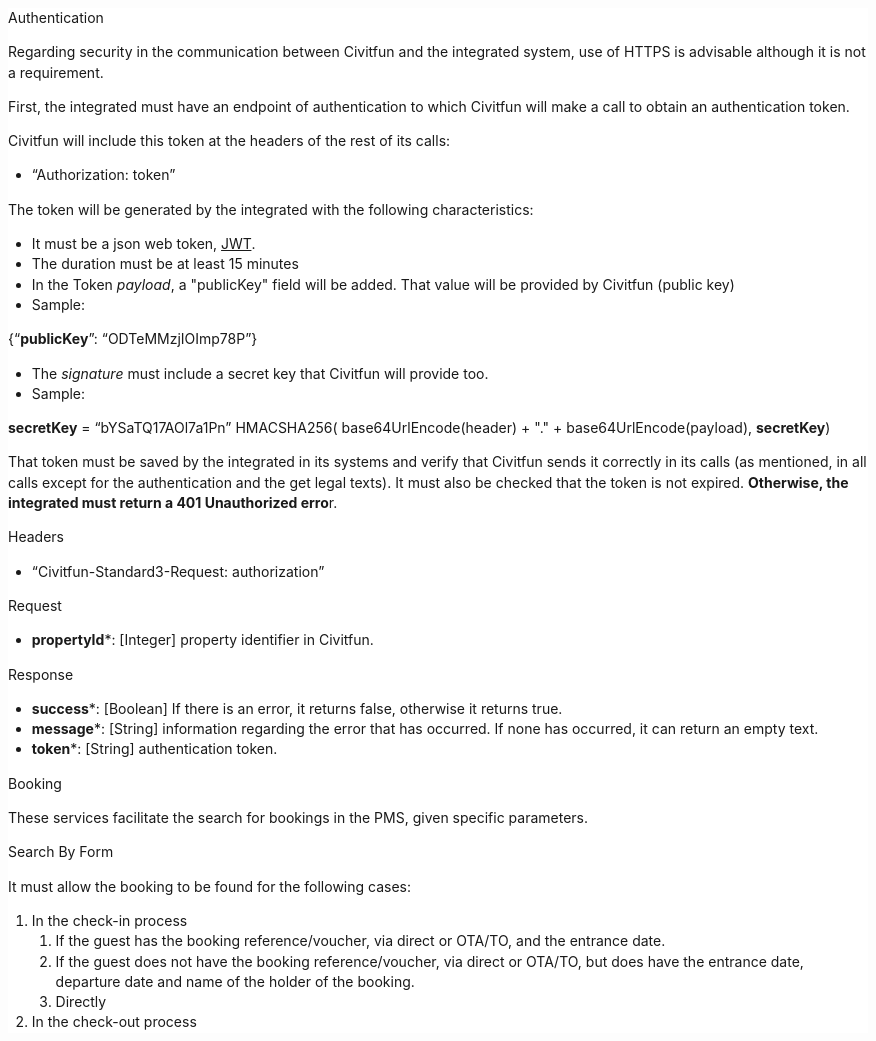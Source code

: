 Authentication

Regarding security in the communication between Civitfun and the integrated system, use
of HTTPS is advisable although it is not a requirement.

First, the integrated must have an endpoint of authentication to which Civitfun will
make a call to obtain an authentication token.

Civitfun will include this token at the headers of the rest of its calls:

- “Authorization: token”

The token will be generated by the integrated with the following characteristics:

- It must be a json web token, [JWT](https://jwt.io/).
- The duration must be at least 15 minutes
- In the Token _payload_, a "publicKey" field will be added. That value will be provided
  by Civitfun (public key)
- Sample:

{“**publicKey**”: “ODTeMMzjIOImp78P”}

- The _signature_ must include a secret key that Civitfun will provide too.
- Sample:

**secretKey** = “bYSaTQ17AOl7a1Pn” HMACSHA256( base64UrlEncode(header) + "." +
base64UrlEncode(payload), **secretKey**)

That token must be saved by the integrated in its systems and verify that Civitfun sends
it correctly in its calls (as mentioned, in all calls except for the authentication and
the get legal texts). It must also be checked that the token is not expired.
**Otherwise, the integrated must return a 401 Unauthorized erro**r.

Headers

- “Civitfun-Standard3-Request: authorization”

Request

- **propertyId**\*: [Integer] property identifier in Civitfun.

Response

- **success**\*: [Boolean] If there is an error, it returns false, otherwise it returns
  true.
- **message**\*: [String] information regarding the error that has occurred. If none has
  occurred, it can return an empty text.
- **token**\*: [String] authentication token.

Booking

These services facilitate the search for bookings in the PMS, given specific parameters.

Search By Form

It must allow the booking to be found for the following cases:

1. In the check-in process
   1. If the guest has the booking reference/voucher, via direct or OTA/TO, and the
      entrance date.
   1. If the guest does not have the booking reference/voucher, via direct or OTA/TO,
      but does have the entrance date, departure date and name of the holder of the
      booking.
   1. Directly
1. In the check-out process
